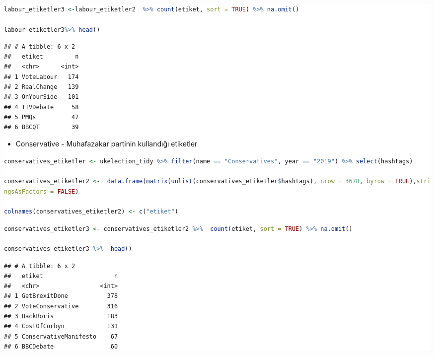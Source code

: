 ``` r
labour_etiketler3 <-labour_etiketler2  %>% count(etiket, sort = TRUE) %>% na.omit() 

labour_etiketler3%>% head()
```

    ## # A tibble: 6 x 2
    ##   etiket         n
    ##   <chr>      <int>
    ## 1 VoteLabour   174
    ## 2 RealChange   139
    ## 3 OnYourSide   101
    ## 4 ITVDebate     58
    ## 5 PMQs          47
    ## 6 BBCQT         39

  - Conservative - Muhafazakar partinin kullandığı
etiketler



``` r
conservatives_etiketler <- ukelection_tidy %>% filter(name == "Conservatives", year == "2019") %>% select(hashtags)

conservatives_etiketler2 <-  data.frame(matrix(unlist(conservatives_etiketler$hashtags), nrow = 3678, byrow = TRUE),stringsAsFactors = FALSE)

colnames(conservatives_etiketler2) <- c("etiket")
```

``` r
conservatives_etiketler3 <- conservatives_etiketler2 %>%  count(etiket, sort = TRUE) %>% na.omit()

conservatives_etiketler3 %>%  head()
```

    ## # A tibble: 6 x 2
    ##   etiket                    n
    ##   <chr>                 <int>
    ## 1 GetBrexitDone           378
    ## 2 VoteConservative        316
    ## 3 BackBoris               183
    ## 4 CostOfCorbyn            131
    ## 5 ConservativeManifesto    67
    ## 6 BBCDebate                60
